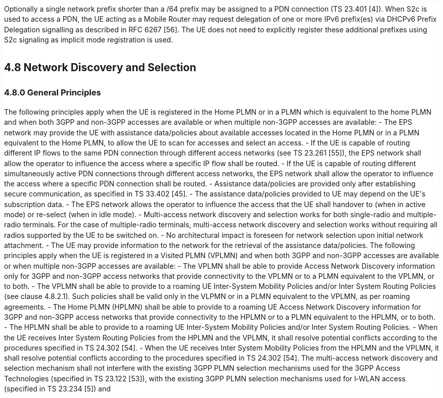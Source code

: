 Optionally a single network prefix shorter than a /64 prefix may be assigned
to a PDN connection (TS 23.401 [4]). When S2c is used to access a PDN, the UE
acting as a Mobile Router may request delegation of one or more IPv6
prefix(es) via DHCPv6 Prefix Delegation signalling as described in RFC 6267
[56]. The UE does not need to explicitly register these additional prefixes
using S2c signaling as implicit mode registration is used.
## 4.8 Network Discovery and Selection
### 4.8.0 General Principles
The following principles apply when the UE is registered in the Home PLMN or
in a PLMN which is equivalent to the home PLMN and when both 3GPP and non-3GPP
accesses are available or when multiple non-3GPP accesses are available:
\- The EPS network may provide the UE with assistance data/policies about
available accesses located in the Home PLMN or in a PLMN equivalent to the
Home PLMN, to allow the UE to scan for accesses and select an access.
\- If the UE is capable of routing different IP flows to the same PDN
connection through different access networks (see TS 23.261 [55]), the EPS
network shall allow the operator to influence the access where a specific IP
flow shall be routed.
\- If the UE is capable of routing different simultaneously active PDN
connections through different access networks, the EPS network shall allow the
operator to influence the access where a specific PDN connection shall be
routed.
\- Assistance data/policies are provided only after establishing secure
communication, as specified in TS 33.402 [45].
\- The assistance data/policies provided to UE may depend on the UE\'s
subscription data.
\- The EPS network allows the operator to influence the access that the UE
shall handover to (when in active mode) or re-select (when in idle mode).
\- Multi-access network discovery and selection works for both single-radio
and multiple- radio terminals. For the case of multiple-radio terminals,
multi-access network discovery and selection works without requiring all
radios supported by the UE to be switched on.
\- No architectural impact is foreseen for network selection upon initial
network attachment.
\- The UE may provide information to the network for the retrieval of the
assistance data/policies.
The following principles apply when the UE is registered in a Visited PLMN
(VPLMN) and when both 3GPP and non-3GPP accesses are available or when
multiple non-3GPP accesses are available:
\- The VPLMN shall be able to provide Access Network Discovery information
only for 3GPP and non-3GPP access networks that provide connectivity to the
VPLMN or to a PLMN equivalent to the VPLMN, or to both.
\- The VPLMN shall be able to provide to a roaming UE Inter-System Mobility
Policies and/or Inter System Routing Policies (see clause 4.8.2.1). Such
policies shall be valid only in the VLPMN or in a PLMN equivalent to the
VPLMN, as per roaming agreements.
\- The Home PLMN (HPLMN) shall be able to provide to a roaming UE Access
Network Discovery information for 3GPP and non-3GPP access networks that
provide connectivity to the HPLMN or to a PLMN equivalent to the HPLMN, or to
both.
\- The HPLMN shall be able to provide to a roaming UE Inter-System Mobility
Policies and/or Inter System Routing Policies.
\- When the UE receives Inter System Routing Policies from the HPLMN and the
VPLMN, it shall resolve potential conflicts according to the procedures
specified in TS 24.302 [54].
\- When the UE receives Inter System Mobility Policies from the HPLMN and the
VPLMN, it shall resolve potential conflicts according to the procedures
specified in TS 24.302 [54].
The multi-access network discovery and selection mechanism shall not interfere
with the existing 3GPP PLMN selection mechanisms used for the 3GPP Access
Technologies (specified in TS 23.122 [53]), with the existing 3GPP PLMN
selection mechanisms used for I‑WLAN access (specified in TS 23.234 [5]) and